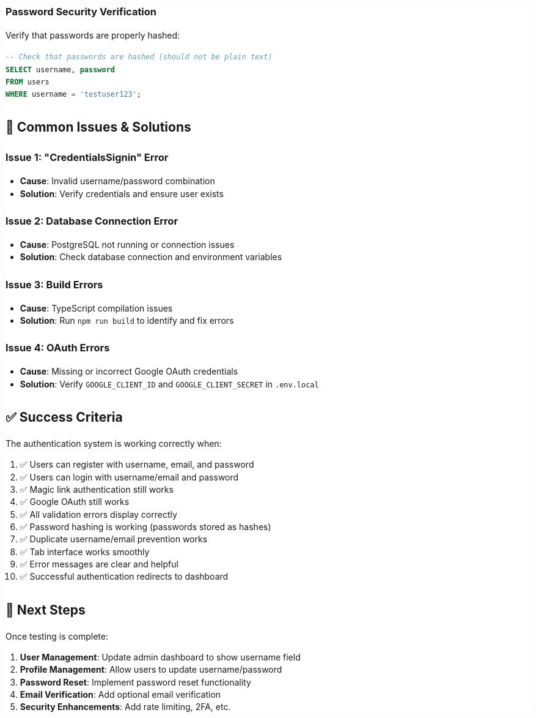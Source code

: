 ### **Password Security Verification**

Verify that passwords are properly hashed:

```sql
-- Check that passwords are hashed (should not be plain text)
SELECT username, password 
FROM users 
WHERE username = 'testuser123';
```

## 🐛 **Common Issues & Solutions**

### **Issue 1: "CredentialsSignin" Error**
- **Cause**: Invalid username/password combination
- **Solution**: Verify credentials and ensure user exists

### **Issue 2: Database Connection Error**
- **Cause**: PostgreSQL not running or connection issues
- **Solution**: Check database connection and environment variables

### **Issue 3: Build Errors**
- **Cause**: TypeScript compilation issues
- **Solution**: Run `npm run build` to identify and fix errors

### **Issue 4: OAuth Errors**
- **Cause**: Missing or incorrect Google OAuth credentials
- **Solution**: Verify `GOOGLE_CLIENT_ID` and `GOOGLE_CLIENT_SECRET` in `.env.local`

## ✅ **Success Criteria**

The authentication system is working correctly when:

1. ✅ Users can register with username, email, and password
2. ✅ Users can login with username/email and password
3. ✅ Magic link authentication still works
4. ✅ Google OAuth still works
5. ✅ All validation errors display correctly
6. ✅ Password hashing is working (passwords stored as hashes)
7. ✅ Duplicate username/email prevention works
8. ✅ Tab interface works smoothly
9. ✅ Error messages are clear and helpful
10. ✅ Successful authentication redirects to dashboard

## 🎉 **Next Steps**

Once testing is complete:

1. **User Management**: Update admin dashboard to show username field
2. **Profile Management**: Allow users to update username/password
3. **Password Reset**: Implement password reset functionality
4. **Email Verification**: Add optional email verification
5. **Security Enhancements**: Add rate limiting, 2FA, etc.
